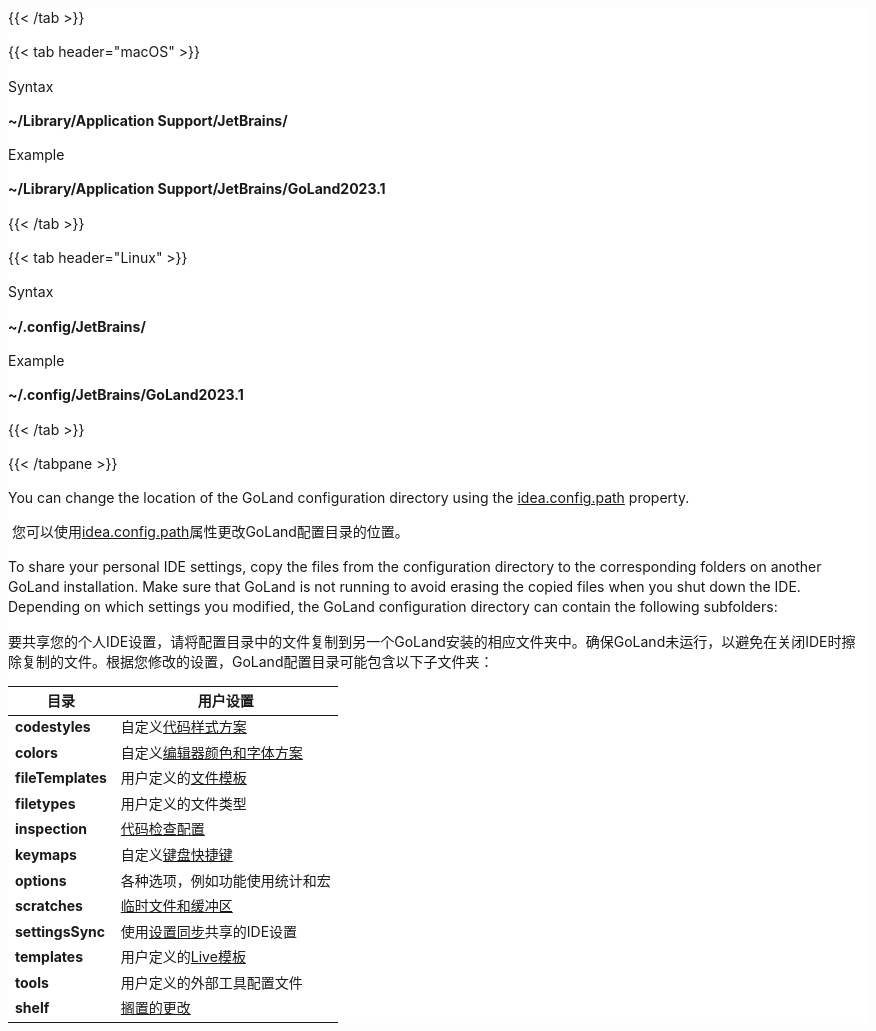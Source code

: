 {{< /tab >}}

{{< tab header="macOS" >}}

Syntax

**~/Library/Application Support/JetBrains/<product><version>**

Example

**~/Library/Application Support/JetBrains/GoLand2023.1**

{{< /tab >}}

{{< tab header="Linux" >}}

Syntax

**~/.config/JetBrains/<product><version>**

Example

**~/.config/JetBrains/GoLand2023.1**

{{< /tab >}}

{{< /tabpane >}}

You can change the location of the GoLand configuration directory using the [idea.config.path](https://www.jetbrains.com/help/go/directories-used-by-the-ide-to-store-settings-caches-plugins-and-logs.html#idea.config.path) property.

​	您可以使用[idea.config.path](https://www.jetbrains.com/help/go/directories-used-by-the-ide-to-store-settings-caches-plugins-and-logs.html#idea.config.path)属性更改GoLand配置目录的位置。

To share your personal IDE settings, copy the files from the configuration directory to the corresponding folders on another GoLand installation. Make sure that GoLand is not running to avoid erasing the copied files when you shut down the IDE. Depending on which settings you modified, the GoLand configuration directory can contain the following subfolders:

​	要共享您的个人IDE设置，请将配置目录中的文件复制到另一个GoLand安装的相应文件夹中。确保GoLand未运行，以避免在关闭IDE时擦除复制的文件。根据您修改的设置，GoLand配置目录可能包含以下子文件夹：

| 目录              | 用户设置                                                     |
| ----------------- | ------------------------------------------------------------ |
| **codestyles**    | 自定义[代码样式方案](https://www.jetbrains.com/help/go/configuring-code-style.html) |
| **colors**        | 自定义[编辑器颜色和字体方案](https://www.jetbrains.com/help/go/configuring-colors-and-fonts.html) |
| **fileTemplates** | 用户定义的[文件模板](https://www.jetbrains.com/help/go/using-file-and-code-templates.html) |
| **filetypes**     | 用户定义的文件类型                                           |
| **inspection**    | [代码检查配置](https://www.jetbrains.com/help/go/code-inspection.html) |
| **keymaps**       | 自定义[键盘快捷键](https://www.jetbrains.com/help/go/configuring-keyboard-and-mouse-shortcuts.html) |
| **options**       | 各种选项，例如功能使用统计和宏                               |
| **scratches**     | [临时文件和缓冲区](https://www.jetbrains.com/help/go/scratches.html) |
| **settingsSync**  | 使用[设置同步](https://www.jetbrains.com/help/go/sharing-your-ide-settings.html#IDE_settings_sync)共享的IDE设置 |
| **templates**     | 用户定义的[Live模板](https://www.jetbrains.com/help/go/using-live-templates.html) |
| **tools**         | 用户定义的外部工具配置文件                                   |
| **shelf**         | [搁置的更改](https://www.jetbrains.com/help/go/work-on-several-features-simultaneously.html#shelve) |
